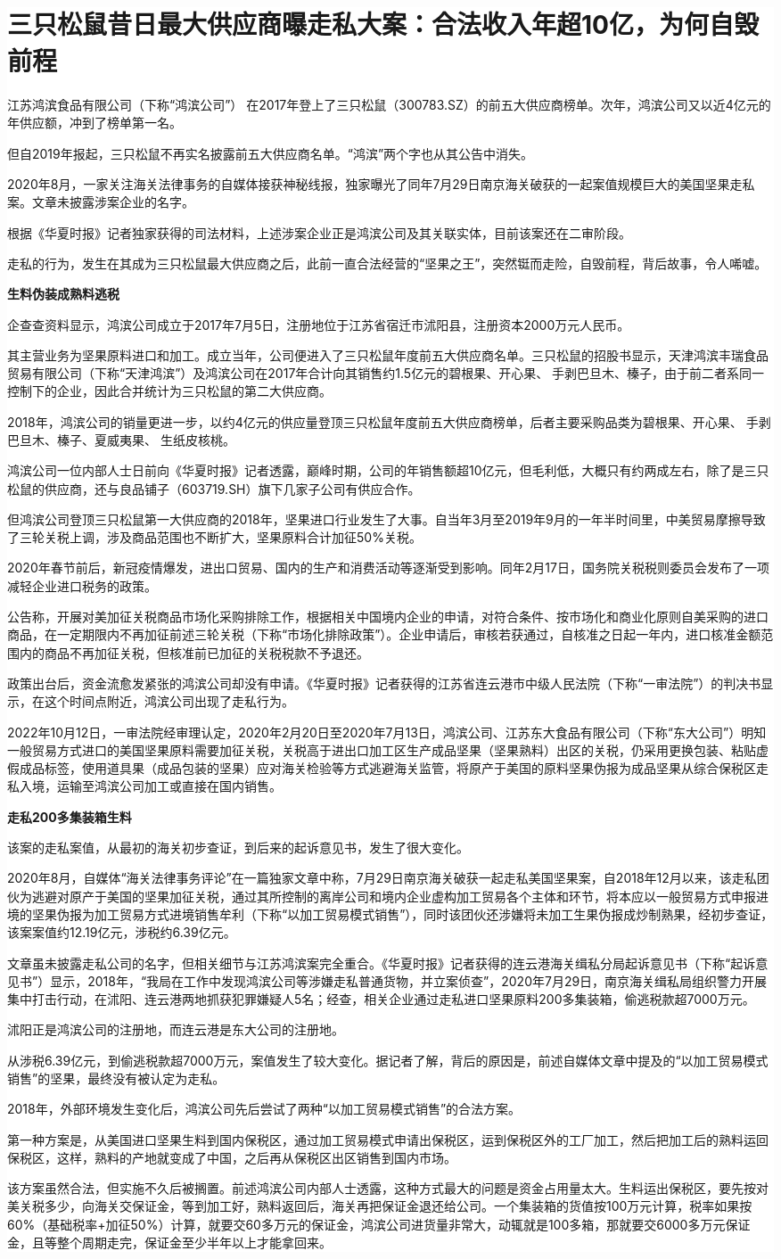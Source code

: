 # 三只松鼠昔日最大供应商曝走私大案：合法收入年超10亿，为何自毁前程

江苏鸿滨食品有限公司（下称“鸿滨公司”）
在2017年登上了三只松鼠（300783.SZ）的前五大供应商榜单。次年，鸿滨公司又以近4亿元的年供应额，冲到了榜单第一名。

但自2019年报起，三只松鼠不再实名披露前五大供应商名单。“鸿滨”两个字也从其公告中消失。

2020年8月，一家关注海关法律事务的自媒体接获神秘线报，独家曝光了同年7月29日南京海关破获的一起案值规模巨大的美国坚果走私案。文章未披露涉案企业的名字。

根据《华夏时报》记者独家获得的司法材料，上述涉案企业正是鸿滨公司及其关联实体，目前该案还在二审阶段。

走私的行为，发生在其成为三只松鼠最大供应商之后，此前一直合法经营的“坚果之王”，突然铤而走险，自毁前程，背后故事，令人唏嘘。

**生料伪装成熟料逃税**

企查查资料显示，鸿滨公司成立于2017年7月5日，注册地位于江苏省宿迁市沭阳县，注册资本2000万元人民币。

其主营业务为坚果原料进口和加工。成立当年，公司便进入了三只松鼠年度前五大供应商名单。三只松鼠的招股书显示，天津鸿滨丰瑞食品贸易有限公司（下称“天津鸿滨”）及鸿滨公司在2017年合计向其销售约1.5亿元的碧根果、开心果、
手剥巴旦木、榛子，由于前二者系同一控制下的企业，因此合并统计为三只松鼠的第二大供应商。

2018年，鸿滨公司的销量更进一步，以约4亿元的供应量登顶三只松鼠年度前五大供应商榜单，后者主要采购品类为碧根果、开心果、 手剥巴旦木、榛子、夏威夷果、
生纸皮核桃。

鸿滨公司一位内部人士日前向《华夏时报》记者透露，巅峰时期，公司的年销售额超10亿元，但毛利低，大概只有约两成左右，除了是三只松鼠的供应商，还与良品铺子（603719.SH）旗下几家子公司有供应合作。

但鸿滨公司登顶三只松鼠第一大供应商的2018年，坚果进口行业发生了大事。自当年3月至2019年9月的一年半时间里，中美贸易摩擦导致了三轮关税上调，涉及商品范围也不断扩大，坚果原料合计加征50%关税。

2020年春节前后，新冠疫情爆发，进出口贸易、国内的生产和消费活动等逐渐受到影响。同年2月17日，国务院关税税则委员会发布了一项减轻企业进口税务的政策。

公告称，开展对美加征关税商品市场化采购排除工作，根据相关中国境内企业的申请，对符合条件、按市场化和商业化原则自美采购的进口商品，在一定期限内不再加征前述三轮关税（下称“市场化排除政策”）。企业申请后，审核若获通过，自核准之日起一年内，进口核准金额范围内的商品不再加征关税，但核准前已加征的关税税款不予退还。

政策出台后，资金流愈发紧张的鸿滨公司却没有申请。《华夏时报》记者获得的江苏省连云港市中级人民法院（下称“一审法院”）的判决书显示，在这个时间点附近，鸿滨公司出现了走私行为。

2022年10月12日，一审法院经审理认定，2020年2月20日至2020年7月13日，鸿滨公司、江苏东大食品有限公司（下称“东大公司”）明知一般贸易方式进口的美国坚果原料需要加征关税，关税高于进出口加工区生产成品坚果（坚果熟料）出区的关税，仍采用更换包装、粘贴虚假成品标签，使用道具果（成品包装的坚果）应对海关检验等方式逃避海关监管，将原产于美国的原料坚果伪报为成品坚果从综合保税区走私入境，运输至鸿滨公司加工或直接在国内销售。

**走私200多集装箱生料**

该案的走私案值，从最初的海关初步查证，到后来的起诉意见书，发生了很大变化。

2020年8月，自媒体“海关法律事务评论”在一篇独家文章中称，7月29日南京海关破获一起走私美国坚果案，自2018年12月以来，该走私团伙为逃避对原产于美国的坚果加征关税，通过其所控制的离岸公司和境内企业虚构加工贸易各个主体和环节，将本应以一般贸易方式申报进境的坚果伪报为加工贸易方式进境销售牟利（下称“以加工贸易模式销售”），同时该团伙还涉嫌将未加工生果伪报成炒制熟果，经初步查证，该案案值约12.19亿元，涉税约6.39亿元。

文章虽未披露走私公司的名字，但相关细节与江苏鸿滨案完全重合。《华夏时报》记者获得的连云港海关缉私分局起诉意见书（下称“起诉意见书”）显示，2018年，“我局在工作中发现鸿滨公司等涉嫌走私普通货物，并立案侦查”，2020年7月29日，南京海关缉私局组织警力开展集中打击行动，在沭阳、连云港两地抓获犯罪嫌疑人5名；经查，相关企业通过走私进口坚果原料200多集装箱，偷逃税款超7000万元。

沭阳正是鸿滨公司的注册地，而连云港是东大公司的注册地。

从涉税6.39亿元，到偷逃税款超7000万元，案值发生了较大变化。据记者了解，背后的原因是，前述自媒体文章中提及的“以加工贸易模式销售”的坚果，最终没有被认定为走私。

2018年，外部环境发生变化后，鸿滨公司先后尝试了两种“以加工贸易模式销售”的合法方案。

第一种方案是，从美国进口坚果生料到国内保税区，通过加工贸易模式申请出保税区，运到保税区外的工厂加工，然后把加工后的熟料运回保税区，这样，熟料的产地就变成了中国，之后再从保税区出区销售到国内市场。

该方案虽然合法，但实施不久后被搁置。前述鸿滨公司内部人士透露，这种方式最大的问题是资金占用量太大。生料运出保税区，要先按对美关税多少，向海关交保证金，等到加工好，熟料返回后，海关再把保证金退还给公司。一个集装箱的货值按100万元计算，税率如果按60%（基础税率+加征50%）计算，就要交60多万元的保证金，鸿滨公司进货量非常大，动辄就是100多箱，那就要交6000多万元保证金，且等整个周期走完，保证金至少半年以上才能拿回来。
